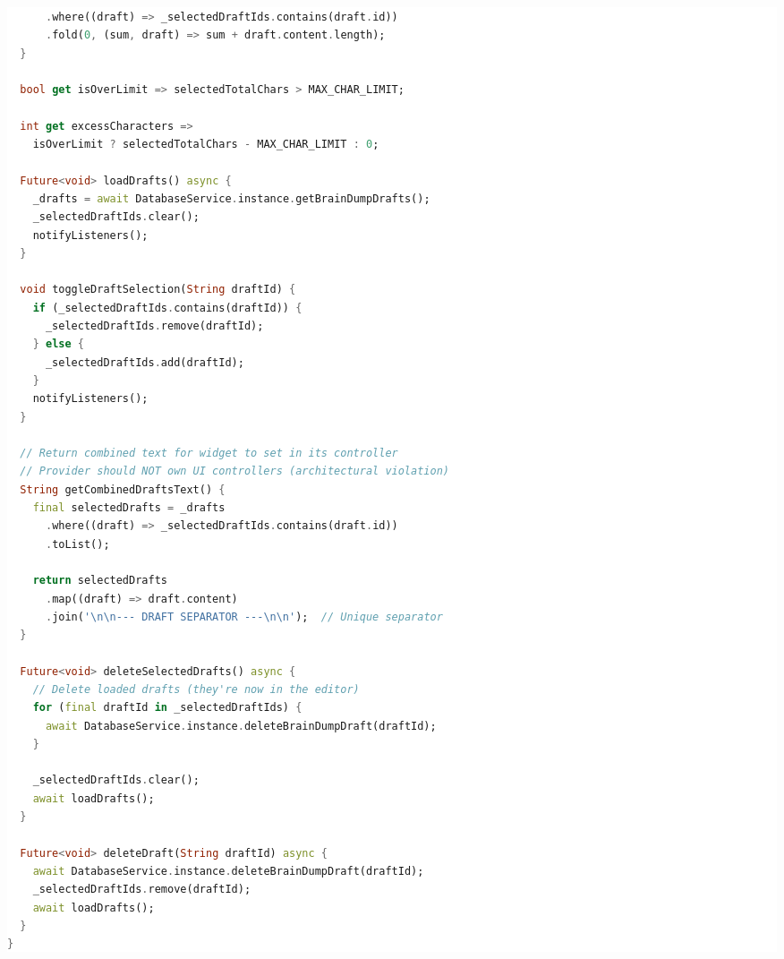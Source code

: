 ```dart
      .where((draft) => _selectedDraftIds.contains(draft.id))
      .fold(0, (sum, draft) => sum + draft.content.length);
  }

  bool get isOverLimit => selectedTotalChars > MAX_CHAR_LIMIT;

  int get excessCharacters =>
    isOverLimit ? selectedTotalChars - MAX_CHAR_LIMIT : 0;

  Future<void> loadDrafts() async {
    _drafts = await DatabaseService.instance.getBrainDumpDrafts();
    _selectedDraftIds.clear();
    notifyListeners();
  }

  void toggleDraftSelection(String draftId) {
    if (_selectedDraftIds.contains(draftId)) {
      _selectedDraftIds.remove(draftId);
    } else {
      _selectedDraftIds.add(draftId);
    }
    notifyListeners();
  }

  // Return combined text for widget to set in its controller
  // Provider should NOT own UI controllers (architectural violation)
  String getCombinedDraftsText() {
    final selectedDrafts = _drafts
      .where((draft) => _selectedDraftIds.contains(draft.id))
      .toList();

    return selectedDrafts
      .map((draft) => draft.content)
      .join('\n\n--- DRAFT SEPARATOR ---\n\n');  // Unique separator
  }

  Future<void> deleteSelectedDrafts() async {
    // Delete loaded drafts (they're now in the editor)
    for (final draftId in _selectedDraftIds) {
      await DatabaseService.instance.deleteBrainDumpDraft(draftId);
    }

    _selectedDraftIds.clear();
    await loadDrafts();
  }

  Future<void> deleteDraft(String draftId) async {
    await DatabaseService.instance.deleteBrainDumpDraft(draftId);
    _selectedDraftIds.remove(draftId);
    await loadDrafts();
  }
}
```
